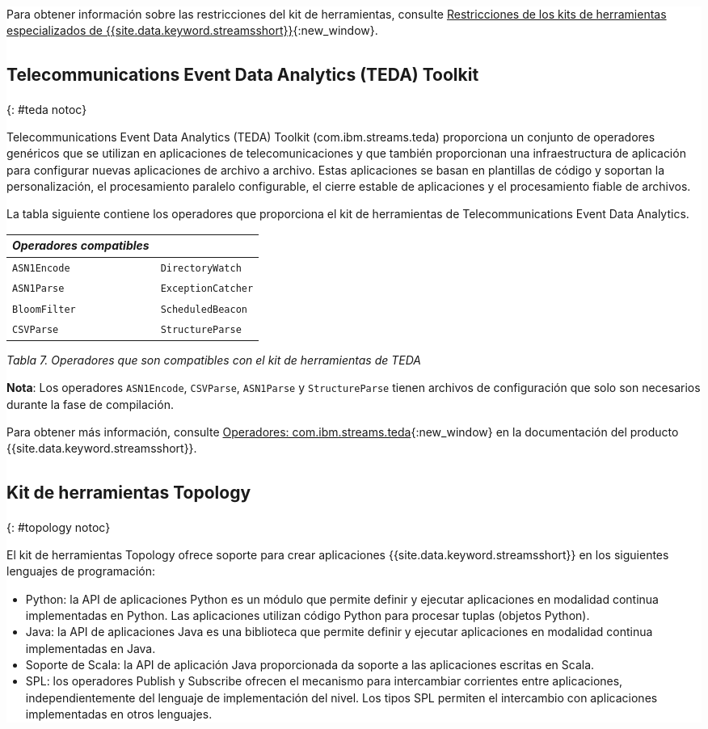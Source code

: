 Para obtener información sobre las restricciones del kit de herramientas, consulte [Restricciones de los kits de herramientas especializados de {{site.data.keyword.streamsshort}}](http://www.ibm.com/support/knowledgecenter/SSCRJU_4.2.0/com.ibm.streams.install.doc/doc/ibminfospherestreams-install-toolkit-restrictions.html){:new_window}.

## Telecommunications Event Data Analytics (TEDA) Toolkit
{: #teda notoc}

Telecommunications Event Data Analytics (TEDA) Toolkit (com.ibm.streams.teda) proporciona un conjunto de operadores genéricos que se utilizan en aplicaciones de telecomunicaciones y que también proporcionan una infraestructura de aplicación para configurar nuevas aplicaciones de archivo a archivo. Estas aplicaciones se basan en plantillas de código y soportan la personalización, el procesamiento paralelo configurable, el cierre estable de aplicaciones y el procesamiento fiable de archivos.

La tabla siguiente contiene los operadores que proporciona el kit de herramientas de Telecommunications Event Data Analytics.


| ***Operadores compatibles*** | 						           |
| ---------------------------| --------------------- |
| `ASN1Encode` 	   		 	     |	`DirectoryWatch`	   | 	 	 	
| `ASN1Parse`				         |	`ExceptionCatcher` 	 |
| `BloomFilter`    	 	    	 | 	`ScheduledBeacon`		 |
| `CSVParse`				         | 	`StructureParse`	 	 |

*Tabla 7. Operadores que son compatibles con el kit de herramientas de TEDA*

**Nota**: Los operadores `ASN1Encode`, `CSVParse`, `ASN1Parse` y `StructureParse` tienen archivos de configuración que solo son necesarios durante la fase de compilación.

Para obtener más información, consulte [Operadores: com.ibm.streams.teda](http://www.ibm.com/support/knowledgecenter/SSCRJU_4.2.0/com.ibm.streams.toolkits.doc/spldoc/dita/tk$com.ibm.streams.teda/ix$Operator.html?lang=en){:new_window} en la documentación del producto {{site.data.keyword.streamsshort}}.


## Kit de herramientas Topology
{: #topology notoc}

El kit de herramientas Topology ofrece soporte para crear aplicaciones {{site.data.keyword.streamsshort}} en los siguientes lenguajes de programación:

* Python: la API de aplicaciones Python es un módulo que permite definir y ejecutar aplicaciones en modalidad continua implementadas en
Python. Las aplicaciones utilizan código Python para procesar tuplas (objetos Python).
* Java: la API de aplicaciones Java es una biblioteca que permite definir y ejecutar aplicaciones en modalidad continua implementadas en
Java.
* Soporte de Scala: la API de aplicación Java proporcionada da soporte a las aplicaciones escritas en Scala.
* SPL: los operadores Publish y Subscribe ofrecen el mecanismo para intercambiar corrientes entre aplicaciones, independientemente del lenguaje de implementación del nivel. Los tipos SPL permiten el intercambio con aplicaciones implementadas en otros lenguajes.
